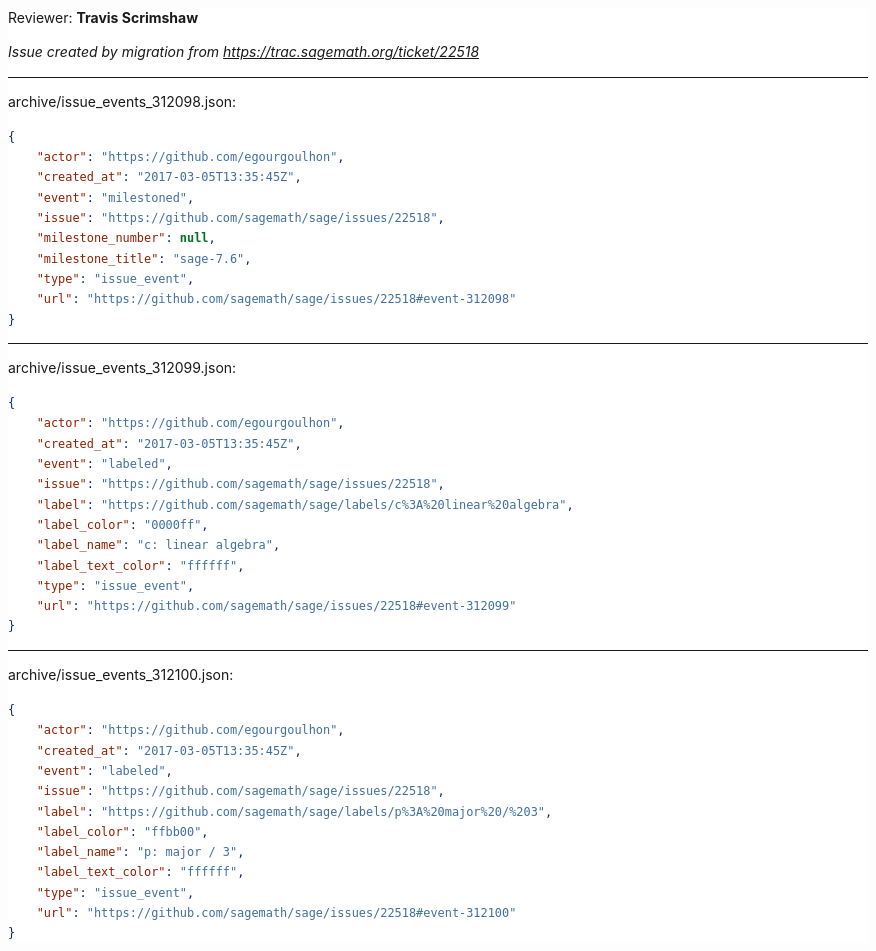Reviewer: **Travis Scrimshaw**

_Issue created by migration from https://trac.sagemath.org/ticket/22518_





---

archive/issue_events_312098.json:
```json
{
    "actor": "https://github.com/egourgoulhon",
    "created_at": "2017-03-05T13:35:45Z",
    "event": "milestoned",
    "issue": "https://github.com/sagemath/sage/issues/22518",
    "milestone_number": null,
    "milestone_title": "sage-7.6",
    "type": "issue_event",
    "url": "https://github.com/sagemath/sage/issues/22518#event-312098"
}
```



---

archive/issue_events_312099.json:
```json
{
    "actor": "https://github.com/egourgoulhon",
    "created_at": "2017-03-05T13:35:45Z",
    "event": "labeled",
    "issue": "https://github.com/sagemath/sage/issues/22518",
    "label": "https://github.com/sagemath/sage/labels/c%3A%20linear%20algebra",
    "label_color": "0000ff",
    "label_name": "c: linear algebra",
    "label_text_color": "ffffff",
    "type": "issue_event",
    "url": "https://github.com/sagemath/sage/issues/22518#event-312099"
}
```



---

archive/issue_events_312100.json:
```json
{
    "actor": "https://github.com/egourgoulhon",
    "created_at": "2017-03-05T13:35:45Z",
    "event": "labeled",
    "issue": "https://github.com/sagemath/sage/issues/22518",
    "label": "https://github.com/sagemath/sage/labels/p%3A%20major%20/%203",
    "label_color": "ffbb00",
    "label_name": "p: major / 3",
    "label_text_color": "ffffff",
    "type": "issue_event",
    "url": "https://github.com/sagemath/sage/issues/22518#event-312100"
}
```
